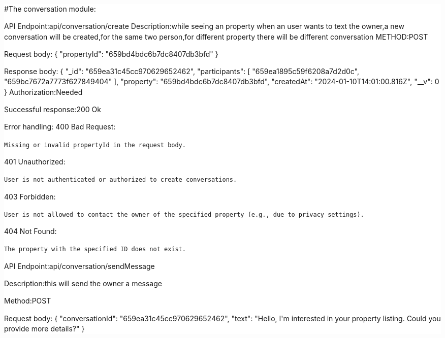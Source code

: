 





#The conversation module:

API Endpoint:api/conversation/create
Description:while seeing an property when an user wants to text the owner,a new conversation will be created,for the same two person,for different property there will be different conversation
METHOD:POST

Request body:
{
  "propertyId": "659bd4bdc6b7dc8407db3bfd"
}


Response body:
{
	"_id": "659ea31c45cc970629652462",
	"participants": [
		"659ea1895c59f6208a7d2d0c",
		"659bc7672a7773f627849404"
	],
	"property": "659bd4bdc6b7dc8407db3bfd",
	"createdAt": "2024-01-10T14:01:00.816Z",
	"__v": 0
}
Authorization:Needed

Successful response:200 Ok

Error handling:
400 Bad Request:

    Missing or invalid propertyId in the request body.

401 Unauthorized:

    User is not authenticated or authorized to create conversations.

403 Forbidden:

    User is not allowed to contact the owner of the specified property (e.g., due to privacy settings).

404 Not Found:

    The property with the specified ID does not exist.



API Endpoint:api/conversation/sendMessage

Description:this will send the owner a message

Method:POST

Request body:
{
  "conversationId": "659ea31c45cc970629652462",
  "text": "Hello, I'm interested in your property listing. Could you provide more details?"
}
